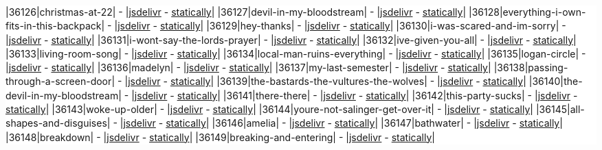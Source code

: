 |36126|christmas-at-22| - |[jsdelivr](https://cdn.jsdelivr.net/gh/dbchord/c4-3-6/35001-40000/36001-36500/christmas-at-22.png) - [statically](https://cdn.statically.io/gh/dbchord/c4-3-6/i/35001-40000/36001-36500/christmas-at-22.png)|
|36127|devil-in-my-bloodstream| - |[jsdelivr](https://cdn.jsdelivr.net/gh/dbchord/c4-3-6/35001-40000/36001-36500/devil-in-my-bloodstream.png) - [statically](https://cdn.statically.io/gh/dbchord/c4-3-6/i/35001-40000/36001-36500/devil-in-my-bloodstream.png)|
|36128|everything-i-own-fits-in-this-backpack| - |[jsdelivr](https://cdn.jsdelivr.net/gh/dbchord/c4-3-6/35001-40000/36001-36500/everything-i-own-fits-in-this-backpack.png) - [statically](https://cdn.statically.io/gh/dbchord/c4-3-6/i/35001-40000/36001-36500/everything-i-own-fits-in-this-backpack.png)|
|36129|hey-thanks| - |[jsdelivr](https://cdn.jsdelivr.net/gh/dbchord/c4-3-6/35001-40000/36001-36500/hey-thanks.png) - [statically](https://cdn.statically.io/gh/dbchord/c4-3-6/i/35001-40000/36001-36500/hey-thanks.png)|
|36130|i-was-scared-and-im-sorry| - |[jsdelivr](https://cdn.jsdelivr.net/gh/dbchord/c4-3-6/35001-40000/36001-36500/i-was-scared-and-im-sorry.png) - [statically](https://cdn.statically.io/gh/dbchord/c4-3-6/i/35001-40000/36001-36500/i-was-scared-and-im-sorry.png)|
|36131|i-wont-say-the-lords-prayer| - |[jsdelivr](https://cdn.jsdelivr.net/gh/dbchord/c4-3-6/35001-40000/36001-36500/i-wont-say-the-lords-prayer.png) - [statically](https://cdn.statically.io/gh/dbchord/c4-3-6/i/35001-40000/36001-36500/i-wont-say-the-lords-prayer.png)|
|36132|ive-given-you-all| - |[jsdelivr](https://cdn.jsdelivr.net/gh/dbchord/c4-3-6/35001-40000/36001-36500/ive-given-you-all.png) - [statically](https://cdn.statically.io/gh/dbchord/c4-3-6/i/35001-40000/36001-36500/ive-given-you-all.png)|
|36133|living-room-song| - |[jsdelivr](https://cdn.jsdelivr.net/gh/dbchord/c4-3-6/35001-40000/36001-36500/living-room-song.png) - [statically](https://cdn.statically.io/gh/dbchord/c4-3-6/i/35001-40000/36001-36500/living-room-song.png)|
|36134|local-man-ruins-everything| - |[jsdelivr](https://cdn.jsdelivr.net/gh/dbchord/c4-3-6/35001-40000/36001-36500/local-man-ruins-everything.png) - [statically](https://cdn.statically.io/gh/dbchord/c4-3-6/i/35001-40000/36001-36500/local-man-ruins-everything.png)|
|36135|logan-circle| - |[jsdelivr](https://cdn.jsdelivr.net/gh/dbchord/c4-3-6/35001-40000/36001-36500/logan-circle.png) - [statically](https://cdn.statically.io/gh/dbchord/c4-3-6/i/35001-40000/36001-36500/logan-circle.png)|
|36136|madelyn| - |[jsdelivr](https://cdn.jsdelivr.net/gh/dbchord/c4-3-6/35001-40000/36001-36500/madelyn.png) - [statically](https://cdn.statically.io/gh/dbchord/c4-3-6/i/35001-40000/36001-36500/madelyn.png)|
|36137|my-last-semester| - |[jsdelivr](https://cdn.jsdelivr.net/gh/dbchord/c4-3-6/35001-40000/36001-36500/my-last-semester.png) - [statically](https://cdn.statically.io/gh/dbchord/c4-3-6/i/35001-40000/36001-36500/my-last-semester.png)|
|36138|passing-through-a-screen-door| - |[jsdelivr](https://cdn.jsdelivr.net/gh/dbchord/c4-3-6/35001-40000/36001-36500/passing-through-a-screen-door.png) - [statically](https://cdn.statically.io/gh/dbchord/c4-3-6/i/35001-40000/36001-36500/passing-through-a-screen-door.png)|
|36139|the-bastards-the-vultures-the-wolves| - |[jsdelivr](https://cdn.jsdelivr.net/gh/dbchord/c4-3-6/35001-40000/36001-36500/the-bastards-the-vultures-the-wolves.png) - [statically](https://cdn.statically.io/gh/dbchord/c4-3-6/i/35001-40000/36001-36500/the-bastards-the-vultures-the-wolves.png)|
|36140|the-devil-in-my-bloodstream| - |[jsdelivr](https://cdn.jsdelivr.net/gh/dbchord/c4-3-6/35001-40000/36001-36500/the-devil-in-my-bloodstream.png) - [statically](https://cdn.statically.io/gh/dbchord/c4-3-6/i/35001-40000/36001-36500/the-devil-in-my-bloodstream.png)|
|36141|there-there| - |[jsdelivr](https://cdn.jsdelivr.net/gh/dbchord/c4-3-6/35001-40000/36001-36500/there-there.png) - [statically](https://cdn.statically.io/gh/dbchord/c4-3-6/i/35001-40000/36001-36500/there-there.png)|
|36142|this-party-sucks| - |[jsdelivr](https://cdn.jsdelivr.net/gh/dbchord/c4-3-6/35001-40000/36001-36500/this-party-sucks.png) - [statically](https://cdn.statically.io/gh/dbchord/c4-3-6/i/35001-40000/36001-36500/this-party-sucks.png)|
|36143|woke-up-older| - |[jsdelivr](https://cdn.jsdelivr.net/gh/dbchord/c4-3-6/35001-40000/36001-36500/woke-up-older.png) - [statically](https://cdn.statically.io/gh/dbchord/c4-3-6/i/35001-40000/36001-36500/woke-up-older.png)|
|36144|youre-not-salinger-get-over-it| - |[jsdelivr](https://cdn.jsdelivr.net/gh/dbchord/c4-3-6/35001-40000/36001-36500/youre-not-salinger-get-over-it.png) - [statically](https://cdn.statically.io/gh/dbchord/c4-3-6/i/35001-40000/36001-36500/youre-not-salinger-get-over-it.png)|
|36145|all-shapes-and-disguises| - |[jsdelivr](https://cdn.jsdelivr.net/gh/dbchord/c4-3-6/35001-40000/36001-36500/all-shapes-and-disguises.png) - [statically](https://cdn.statically.io/gh/dbchord/c4-3-6/i/35001-40000/36001-36500/all-shapes-and-disguises.png)|
|36146|amelia| - |[jsdelivr](https://cdn.jsdelivr.net/gh/dbchord/c4-3-6/35001-40000/36001-36500/amelia.png) - [statically](https://cdn.statically.io/gh/dbchord/c4-3-6/i/35001-40000/36001-36500/amelia.png)|
|36147|bathwater| - |[jsdelivr](https://cdn.jsdelivr.net/gh/dbchord/c4-3-6/35001-40000/36001-36500/bathwater.png) - [statically](https://cdn.statically.io/gh/dbchord/c4-3-6/i/35001-40000/36001-36500/bathwater.png)|
|36148|breakdown| - |[jsdelivr](https://cdn.jsdelivr.net/gh/dbchord/c4-3-6/35001-40000/36001-36500/breakdown.png) - [statically](https://cdn.statically.io/gh/dbchord/c4-3-6/i/35001-40000/36001-36500/breakdown.png)|
|36149|breaking-and-entering| - |[jsdelivr](https://cdn.jsdelivr.net/gh/dbchord/c4-3-6/35001-40000/36001-36500/breaking-and-entering.png) - [statically](https://cdn.statically.io/gh/dbchord/c4-3-6/i/35001-40000/36001-36500/breaking-and-entering.png)|